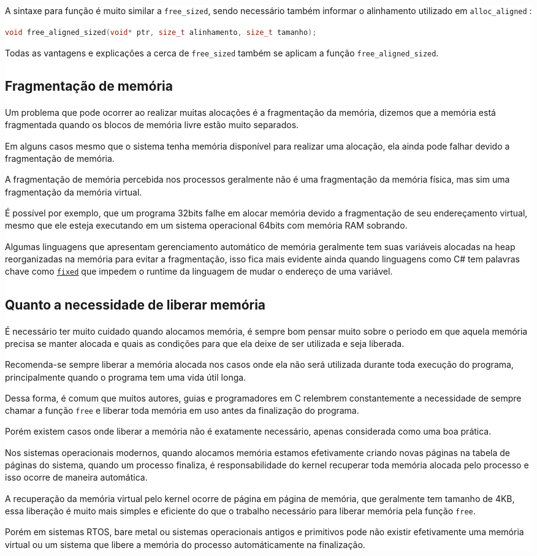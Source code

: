 A sintaxe para função é muito similar a `free_sized`, sendo necessário também informar o alinhamento utilizado em `alloc_aligned` :
```c
void free_aligned_sized(void* ptr, size_t alinhamento, size_t tamanho);
```

Todas as vantagens e explicações a cerca de `free_sized` também se aplicam a função `free_aligned_sized`.


## Fragmentação de memória
Um problema que pode ocorrer ao realizar muitas alocações é a fragmentação da memória, dizemos que a memória está fragmentada quando os blocos de memória livre estão muito separados.

Em alguns casos mesmo que o sistema tenha memória disponível para realizar uma alocação, ela ainda pode falhar devido a fragmentação de memória.

A fragmentação de memória percebida nos processos geralmente não é uma fragmentação da memória física, mas sim uma fragmentação da memória virtual.

É possível por exemplo, que um programa 32bits falhe em alocar memória devido a fragmentação de seu endereçamento virtual, mesmo que ele esteja executando em um sistema operacional 64bits com memória RAM sobrando.

Algumas linguagens que apresentam gerenciamento automático de memória geralmente tem suas variáveis alocadas na heap reorganizadas na memória para evitar a fragmentação, isso fica mais evidente ainda quando linguagens como C# tem palavras chave como [`fixed`](https://learn.microsoft.com/pt-br/dotnet/csharp/language-reference/statements/fixed) que impedem o runtime da linguagem de mudar o endereço de uma variável.

## Quanto a necessidade de liberar memória
É necessário ter muito cuidado quando alocamos memória, é sempre bom pensar muito sobre o periodo em que aquela memória precisa se manter alocada e quais as condições para que ela deixe de ser utilizada e seja liberada.

Recomenda-se sempre liberar a memória alocada nos casos onde ela não será utilizada durante toda execução do programa, principalmente quando o programa tem uma vida útil longa.

Dessa forma, é comum que muitos autores, guias e programadores em C relembrem constantemente a necessidade de sempre chamar a função `free` e liberar toda memória em uso antes da finalização do programa.

Porém existem casos onde liberar a memória não é exatamente necessário, apenas considerada como uma boa prática.

Nos sistemas operacionais modernos, quando alocamos memória estamos efetivamente criando novas páginas na tabela de páginas do sistema, quando um processo finaliza, é responsabilidade do kernel recuperar toda memória alocada pelo processo e isso ocorre de maneira automática.

A recuperação da memória virtual pelo kernel ocorre de página em página de memória, que geralmente tem tamanho de 4KB, essa liberação é muito mais simples e eficiente do que o trabalho necessário para liberar memória pela função `free`.

Porém em sistemas RTOS, bare metal ou sistemas operacionais antigos e primitivos pode não existir efetivamente uma memória virtual ou um sistema que libere a memória do processo automáticamente na finalização.
